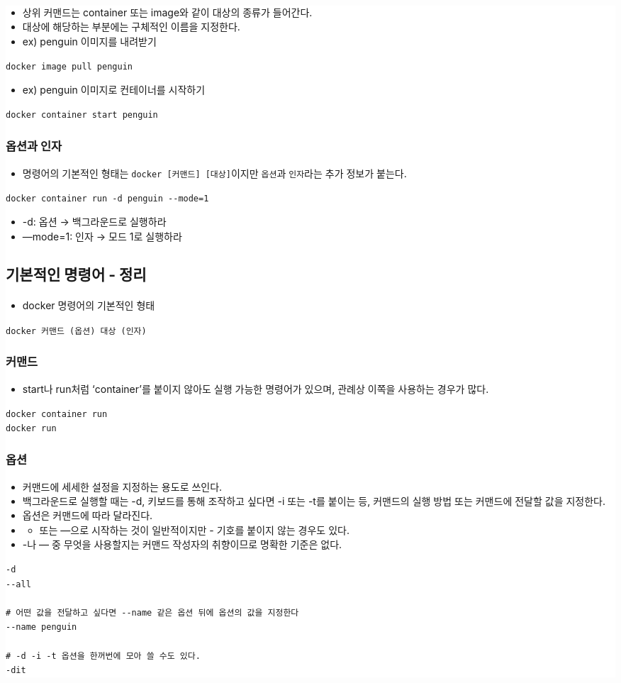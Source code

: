 - 상위 커맨드는 container 또는 image와 같이 대상의 종류가 들어간다.
- 대상에 해당하는 부분에는 구체적인 이름을 지정한다.
- ex) penguin 이미지를 내려받기

```docker
docker image pull penguin
```

- ex) penguin 이미지로 컨테이너를 시작하기

```docker
docker container start penguin
```

### 옵션과 인자

- 명령어의 기본적인 형태는 `docker [커맨드] [대상]`이지만 `옵션`과 `인자`라는 추가 정보가 붙는다.

```docker
docker container run -d penguin --mode=1
```

- -d: 옵션 → 백그라운드로 실행하라
- —mode=1: 인자 → 모드 1로 실행하라

## 기본적인 명령어 - 정리

- docker 명령어의 기본적인 형태

```docker
docker 커맨드 (옵션) 대상 (인자)
```

### 커맨드

- start나 run처럼 ‘container’를 붙이지 않아도 실행 가능한 명령어가 있으며, 관례상 이쪽을 사용하는 경우가 많다.

```docker
docker container run
docker run
```

### 옵션

- 커맨드에 세세한 설정을 지정하는 용도로 쓰인다.
- 백그라운드로 실행할 때는 -d, 키보드를 통해 조작하고 싶다면 -i 또는 -t를 붙이는 등, 커맨드의 실행 방법 또는 커맨드에 전달할 값을 지정한다.
- 옵션은 커맨드에 따라 달라진다.
- - 또는 —으로 시작하는 것이 일반적이지만 - 기호를 붙이지 않는 경우도 있다.
- -나 — 중 무엇을 사용할지는 커맨드 작성자의 취향이므로 명확한 기준은 없다.

```docker
-d
--all

# 어떤 값을 전달하고 싶다면 --name 같은 옵션 뒤에 옵션의 값을 지정한다
--name penguin

# -d -i -t 옵션을 한꺼번에 모아 쓸 수도 있다.
-dit
```
